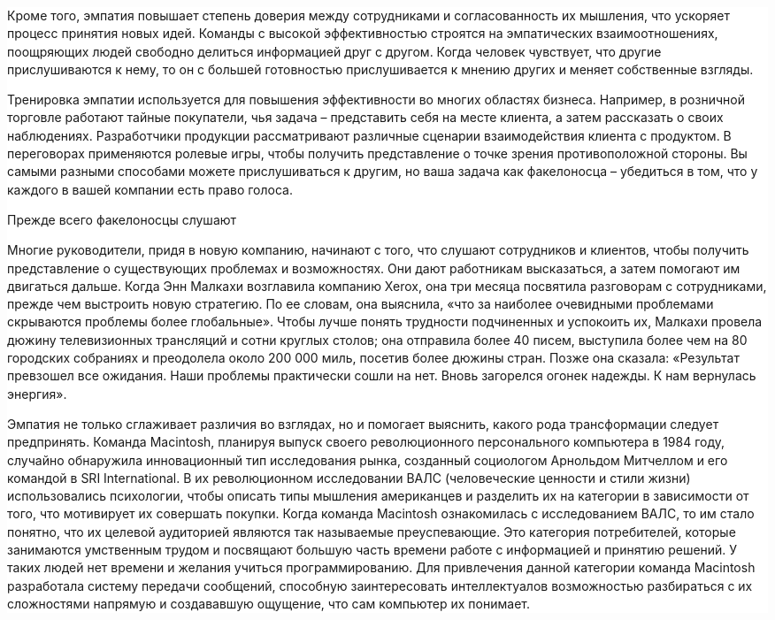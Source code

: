 Кроме того, эмпатия повышает степень доверия между сотрудниками и
согласованность их мышления, что ускоряет процесс принятия новых идей.
Команды с высокой эффективностью строятся на эмпатических
взаимоотношениях, поощряющих людей свободно делиться информацией друг с
другом. Когда человек чувствует, что другие прислушиваются к нему, то он
с большей готовностью прислушивается к мнению других и меняет
собственные взгляды.

Тренировка эмпатии используется для повышения эффективности во многих
областях бизнеса. Например, в розничной торговле работают тайные
покупатели, чья задача – представить себя на месте клиента, а затем
рассказать о своих наблюдениях. Разработчики продукции рассматривают
различные сценарии взаимодействия клиента с продуктом. В переговорах
применяются ролевые игры, чтобы получить представление о точке зрения
противоположной стороны. Вы самыми разными способами можете
прислушиваться к другим, но ваша задача как факелоносца – убедиться в
том, что у каждого в вашей компании есть право голоса.

Прежде всего факелоносцы слушают

Многие руководители, придя в новую компанию, начинают с того, что
слушают сотрудников и клиентов, чтобы получить представление о
существующих проблемах и возможностях. Они дают работникам высказаться,
а затем помогают им двигаться дальше. Когда Энн Малкахи возглавила
компанию Xerox, она три месяца посвятила разговорам с сотрудниками,
прежде чем выстроить новую стратегию. По ее словам, она выяснила, «что
за наиболее очевидными проблемами скрываются проблемы более глобальные».
Чтобы лучше понять трудности подчиненных и успокоить их, Малкахи провела
дюжину телевизионных трансляций и сотни круглых столов; она отправила
более 40 писем, выступила более чем на 80 городских собраниях и
преодолела около 200 000 миль, посетив более дюжины стран. Позже она
сказала: «Результат превзошел все ожидания. Наши проблемы практически
сошли на нет. Вновь загорелся огонек надежды. К нам вернулась энергия».

Эмпатия не только сглаживает различия во взглядах, но и помогает
выяснить, какого рода трансформации следует предпринять. Команда
Macintosh, планируя выпуск своего революционного персонального
компьютера в 1984 году, случайно обнаружила инновационный тип
исследования рынка, созданный социологом Арнольдом Митчеллом и его
командой в SRI International. В их революционном исследовании ВАЛС
(человеческие ценности и стили жизни) использовались психологии, чтобы
описать типы мышления американцев и разделить их на категории в
зависимости от того, что мотивирует их совершать покупки. Когда команда
Macintosh ознакомилась с исследованием ВАЛС, то им стало понятно, что их
целевой аудиторией являются так называемые преуспевающие. Это категория
потребителей, которые занимаются умственным трудом и посвящают большую
часть времени работе с информацией и принятию решений. У таких людей нет
времени и желания учиться программированию. Для привлечения данной
категории команда Macintosh разработала систему передачи сообщений,
способную заинтересовать интеллектуалов возможностью разбираться с их
сложностями напрямую и создававшую ощущение, что сам компьютер их
понимает.
